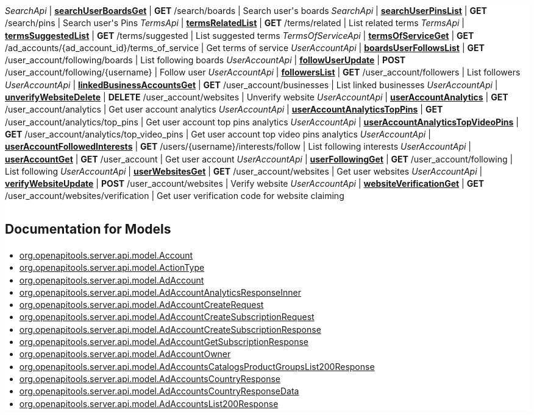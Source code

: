 *SearchApi* | [**searchUserBoardsGet**](docs/SearchApi.md#searchuserboardsget) | **GET** /search/boards | Search user's boards
*SearchApi* | [**searchUserPinsList**](docs/SearchApi.md#searchuserpinslist) | **GET** /search/pins | Search user's Pins
*TermsApi* | [**termsRelatedList**](docs/TermsApi.md#termsrelatedlist) | **GET** /terms/related | List related terms
*TermsApi* | [**termsSuggestedList**](docs/TermsApi.md#termssuggestedlist) | **GET** /terms/suggested | List suggested terms
*TermsOfServiceApi* | [**termsOfServiceGet**](docs/TermsOfServiceApi.md#termsofserviceget) | **GET** /ad_accounts/{ad_account_id}/terms_of_service | Get terms of service
*UserAccountApi* | [**boardsUserFollowsList**](docs/UserAccountApi.md#boardsuserfollowslist) | **GET** /user_account/following/boards | List following boards
*UserAccountApi* | [**followUserUpdate**](docs/UserAccountApi.md#followuserupdate) | **POST** /user_account/following/{username} | Follow user
*UserAccountApi* | [**followersList**](docs/UserAccountApi.md#followerslist) | **GET** /user_account/followers | List followers
*UserAccountApi* | [**linkedBusinessAccountsGet**](docs/UserAccountApi.md#linkedbusinessaccountsget) | **GET** /user_account/businesses | List linked businesses
*UserAccountApi* | [**unverifyWebsiteDelete**](docs/UserAccountApi.md#unverifywebsitedelete) | **DELETE** /user_account/websites | Unverify website
*UserAccountApi* | [**userAccountAnalytics**](docs/UserAccountApi.md#useraccountanalytics) | **GET** /user_account/analytics | Get user account analytics
*UserAccountApi* | [**userAccountAnalyticsTopPins**](docs/UserAccountApi.md#useraccountanalyticstoppins) | **GET** /user_account/analytics/top_pins | Get user account top pins analytics
*UserAccountApi* | [**userAccountAnalyticsTopVideoPins**](docs/UserAccountApi.md#useraccountanalyticstopvideopins) | **GET** /user_account/analytics/top_video_pins | Get user account top video pins analytics
*UserAccountApi* | [**userAccountFollowedInterests**](docs/UserAccountApi.md#useraccountfollowedinterests) | **GET** /users/{username}/interests/follow | List following interests
*UserAccountApi* | [**userAccountGet**](docs/UserAccountApi.md#useraccountget) | **GET** /user_account | Get user account
*UserAccountApi* | [**userFollowingGet**](docs/UserAccountApi.md#userfollowingget) | **GET** /user_account/following | List following
*UserAccountApi* | [**userWebsitesGet**](docs/UserAccountApi.md#userwebsitesget) | **GET** /user_account/websites | Get user websites
*UserAccountApi* | [**verifyWebsiteUpdate**](docs/UserAccountApi.md#verifywebsiteupdate) | **POST** /user_account/websites | Verify website
*UserAccountApi* | [**websiteVerificationGet**](docs/UserAccountApi.md#websiteverificationget) | **GET** /user_account/websites/verification | Get user verification code for website claiming


<a id="documentation-for-models"></a>
## Documentation for Models

 - [org.openapitools.server.api.model.Account](docs/Account.md)
 - [org.openapitools.server.api.model.ActionType](docs/ActionType.md)
 - [org.openapitools.server.api.model.AdAccount](docs/AdAccount.md)
 - [org.openapitools.server.api.model.AdAccountAnalyticsResponseInner](docs/AdAccountAnalyticsResponseInner.md)
 - [org.openapitools.server.api.model.AdAccountCreateRequest](docs/AdAccountCreateRequest.md)
 - [org.openapitools.server.api.model.AdAccountCreateSubscriptionRequest](docs/AdAccountCreateSubscriptionRequest.md)
 - [org.openapitools.server.api.model.AdAccountCreateSubscriptionResponse](docs/AdAccountCreateSubscriptionResponse.md)
 - [org.openapitools.server.api.model.AdAccountGetSubscriptionResponse](docs/AdAccountGetSubscriptionResponse.md)
 - [org.openapitools.server.api.model.AdAccountOwner](docs/AdAccountOwner.md)
 - [org.openapitools.server.api.model.AdAccountsCatalogsProductGroupsList200Response](docs/AdAccountsCatalogsProductGroupsList200Response.md)
 - [org.openapitools.server.api.model.AdAccountsCountryResponse](docs/AdAccountsCountryResponse.md)
 - [org.openapitools.server.api.model.AdAccountsCountryResponseData](docs/AdAccountsCountryResponseData.md)
 - [org.openapitools.server.api.model.AdAccountsList200Response](docs/AdAccountsList200Response.md)
